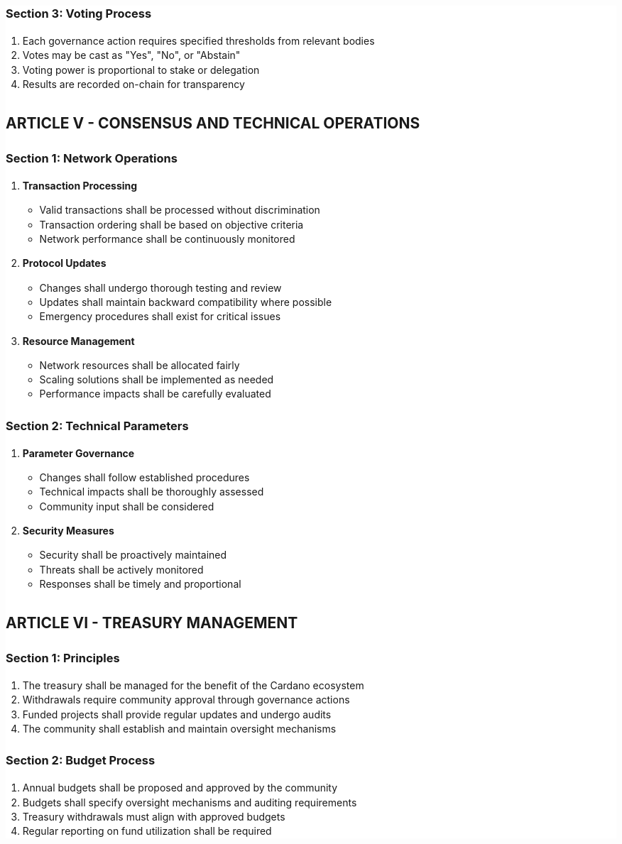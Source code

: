 ### Section 3: Voting Process

1. Each governance action requires specified thresholds from relevant bodies
2. Votes may be cast as "Yes", "No", or "Abstain"
3. Voting power is proportional to stake or delegation
4. Results are recorded on-chain for transparency

## ARTICLE V - CONSENSUS AND TECHNICAL OPERATIONS

### Section 1: Network Operations

1. **Transaction Processing**
   - Valid transactions shall be processed without discrimination
   - Transaction ordering shall be based on objective criteria
   - Network performance shall be continuously monitored

2. **Protocol Updates**
   - Changes shall undergo thorough testing and review
   - Updates shall maintain backward compatibility where possible
   - Emergency procedures shall exist for critical issues

3. **Resource Management**
   - Network resources shall be allocated fairly
   - Scaling solutions shall be implemented as needed
   - Performance impacts shall be carefully evaluated

### Section 2: Technical Parameters

1. **Parameter Governance**
   - Changes shall follow established procedures
   - Technical impacts shall be thoroughly assessed
   - Community input shall be considered

2. **Security Measures**
   - Security shall be proactively maintained
   - Threats shall be actively monitored
   - Responses shall be timely and proportional

## ARTICLE VI - TREASURY MANAGEMENT

### Section 1: Principles

1. The treasury shall be managed for the benefit of the Cardano ecosystem
2. Withdrawals require community approval through governance actions
3. Funded projects shall provide regular updates and undergo audits
4. The community shall establish and maintain oversight mechanisms

### Section 2: Budget Process

1. Annual budgets shall be proposed and approved by the community
2. Budgets shall specify oversight mechanisms and auditing requirements
3. Treasury withdrawals must align with approved budgets
4. Regular reporting on fund utilization shall be required
